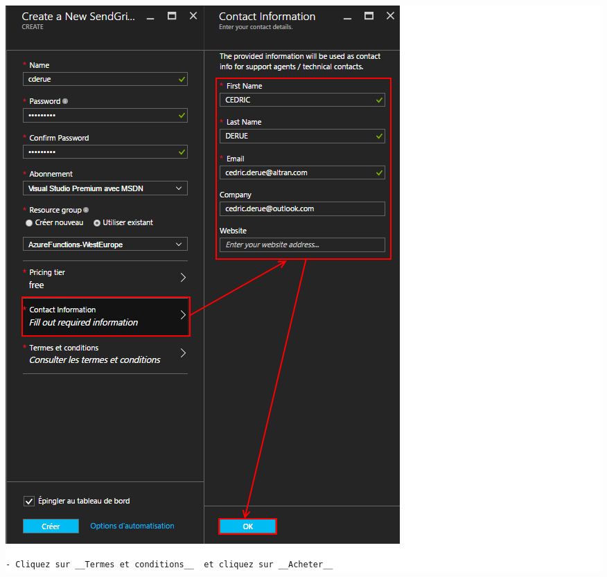 ![SendGrid](Screenshots/SendGrid5.png)

    - Cliquez sur __Termes et conditions__  et cliquez sur __Acheter__
